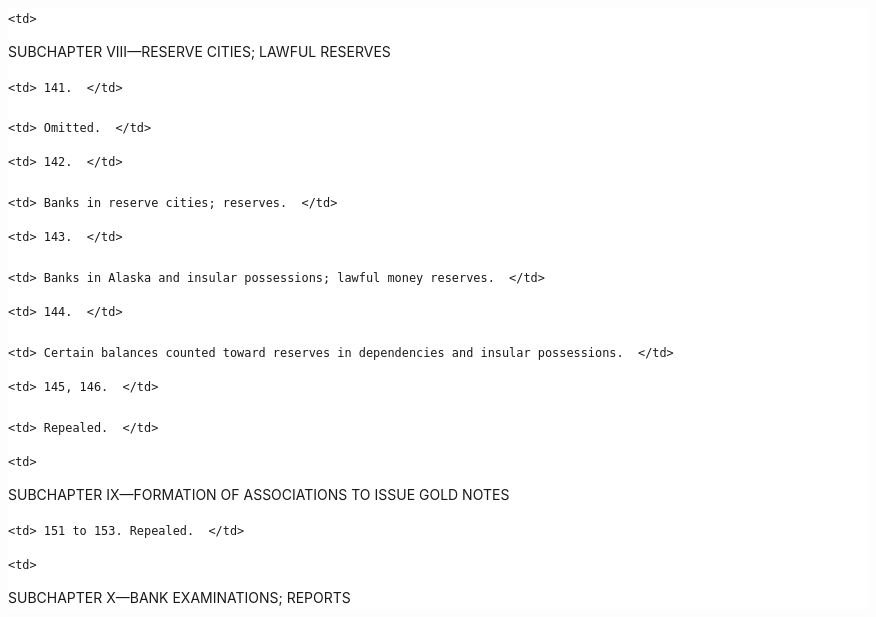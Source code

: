    <td> 

SUBCHAPTER VIII—RESERVE CITIES; LAWFUL RESERVES  </td>

  </tr>

  <tr>

    <td> 141.  </td>

    <td> Omitted.  </td>

  </tr>

  <tr>

    <td> 142.  </td>

    <td> Banks in reserve cities; reserves.  </td>

  </tr>

  <tr>

    <td> 143.  </td>

    <td> Banks in Alaska and insular possessions; lawful money reserves.  </td>

  </tr>

  <tr>

    <td> 144.  </td>

    <td> Certain balances counted toward reserves in dependencies and insular possessions.  </td>

  </tr>

  <tr>

    <td> 145, 146.  </td>

    <td> Repealed.  </td>

  </tr>

  <tr>

    <td> 

SUBCHAPTER IX—FORMATION OF ASSOCIATIONS TO ISSUE GOLD NOTES  </td>

  </tr>

  <tr>

    <td> 151 to 153. Repealed.  </td>

  </tr>

  <tr>

    <td> 

SUBCHAPTER X—BANK EXAMINATIONS; REPORTS  </td>

